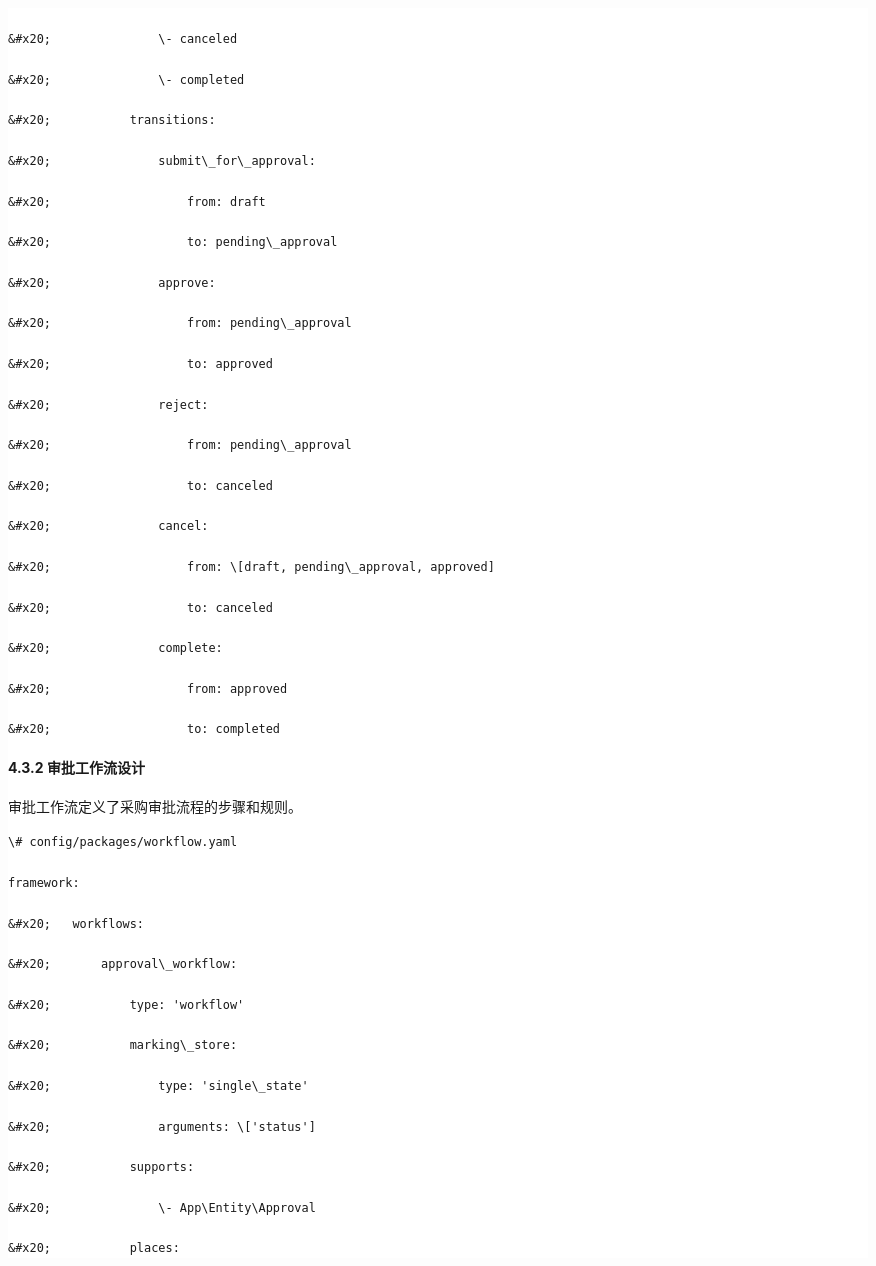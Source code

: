 ```

&#x20;               \- canceled

&#x20;               \- completed

&#x20;           transitions:

&#x20;               submit\_for\_approval:

&#x20;                   from: draft

&#x20;                   to: pending\_approval

&#x20;               approve:

&#x20;                   from: pending\_approval

&#x20;                   to: approved

&#x20;               reject:

&#x20;                   from: pending\_approval

&#x20;                   to: canceled

&#x20;               cancel:

&#x20;                   from: \[draft, pending\_approval, approved]

&#x20;                   to: canceled

&#x20;               complete:

&#x20;                   from: approved

&#x20;                   to: completed
```

#### 4.3.2 审批工作流设计

审批工作流定义了采购审批流程的步骤和规则。

```
\# config/packages/workflow.yaml

framework:

&#x20;   workflows:

&#x20;       approval\_workflow:

&#x20;           type: 'workflow'

&#x20;           marking\_store:

&#x20;               type: 'single\_state'

&#x20;               arguments: \['status']

&#x20;           supports:

&#x20;               \- App\Entity\Approval

&#x20;           places:
```